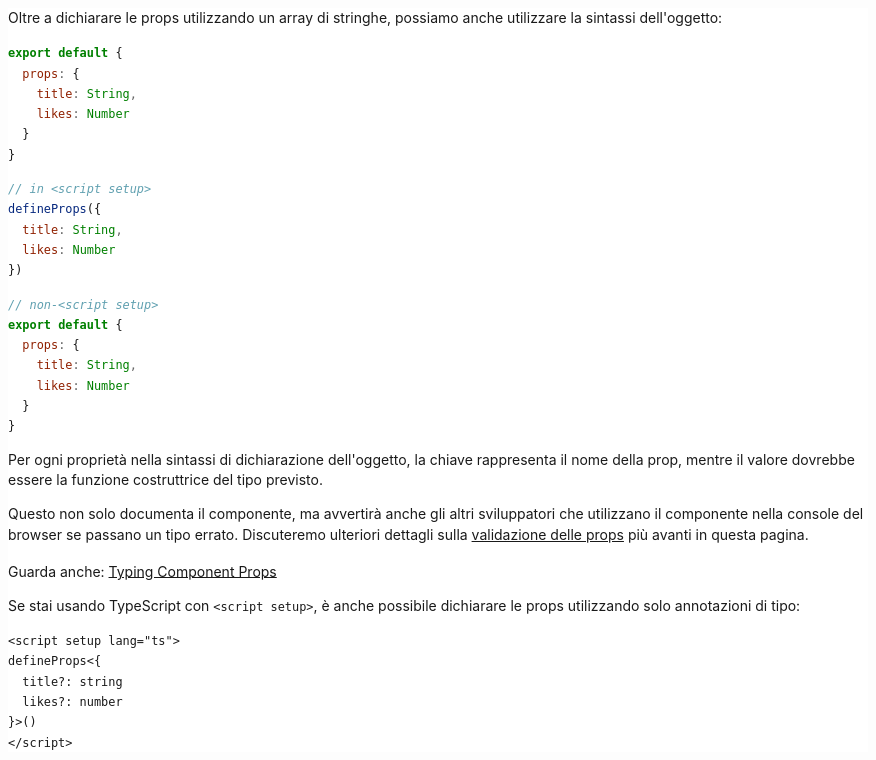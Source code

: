 </div>

Oltre a dichiarare le props utilizzando un array di stringhe, possiamo anche utilizzare la sintassi dell'oggetto:

<div class="options-api">

```js
export default {
  props: {
    title: String,
    likes: Number
  }
}
```

</div>
<div class="composition-api">

```js
// in <script setup>
defineProps({
  title: String,
  likes: Number
})
```

```js
// non-<script setup>
export default {
  props: {
    title: String,
    likes: Number
  }
}
```

</div>

Per ogni proprietà nella sintassi di dichiarazione dell'oggetto, la chiave rappresenta il nome della prop, mentre il valore dovrebbe essere la funzione costruttrice del tipo previsto.

Questo non solo documenta il componente, ma avvertirà anche gli altri sviluppatori che utilizzano il componente nella console del browser se passano un tipo errato. Discuteremo ulteriori dettagli sulla [validazione delle props](#prop-validation) più avanti in questa pagina.

<div class="options-api">

Guarda anche: [Typing Component Props](/guide/typescript/options-api#typing-component-props) <sup class="vt-badge ts" />

</div>

<div class="composition-api">

Se stai usando TypeScript con `<script setup>`, è anche possibile dichiarare le props utilizzando solo annotazioni di tipo:

```vue
<script setup lang="ts">
defineProps<{
  title?: string
  likes?: number
}>()
</script>
```
